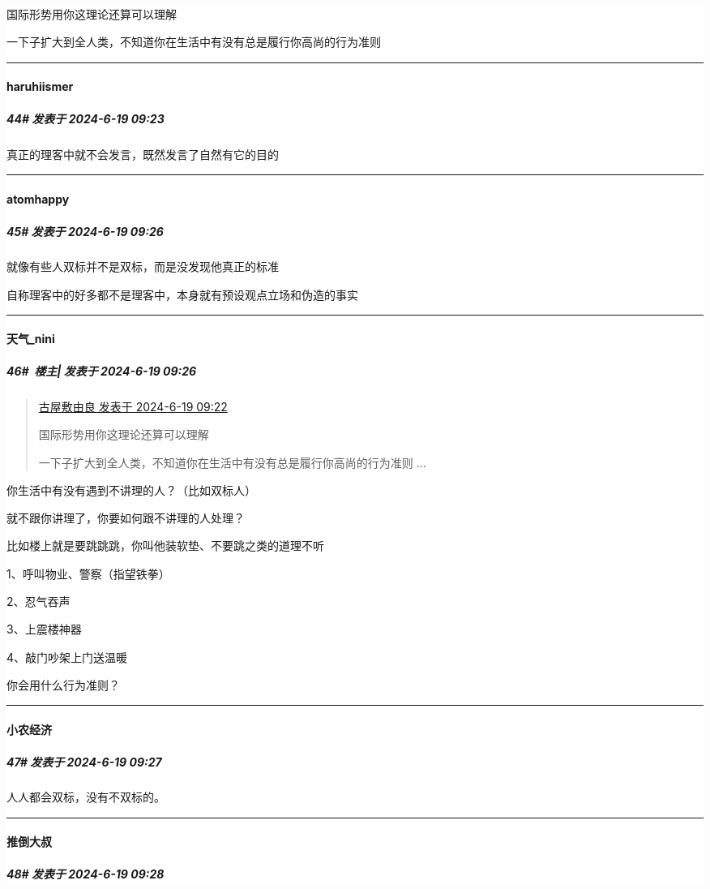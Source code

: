 国际形势用你这理论还算可以理解

一下子扩大到全人类，不知道你在生活中有没有总是履行你高尚的行为准则


*****

####  haruhiismer  
##### 44#       发表于 2024-6-19 09:23

真正的理客中就不会发言，既然发言了自然有它的目的

*****

####  atomhappy  
##### 45#       发表于 2024-6-19 09:26

就像有些人双标并不是双标，而是没发现他真正的标准

自称理客中的好多都不是理客中，本身就有预设观点立场和伪造的事实


*****

####  天气_nini  
##### 46#         楼主| 发表于 2024-6-19 09:26

<blockquote><a href="httphttps://bbs.saraba1st.com/2b/forum.php?mod=redirect&amp;goto=findpost&amp;pid=65293443&amp;ptid=2188127" target="_blank">古屋敷由良 发表于 2024-6-19 09:22</a>

国际形势用你这理论还算可以理解

一下子扩大到全人类，不知道你在生活中有没有总是履行你高尚的行为准则 ...</blockquote>
你生活中有没有遇到不讲理的人？（比如双标人）

就不跟你讲理了，你要如何跟不讲理的人处理？

比如楼上就是要跳跳跳，你叫他装软垫、不要跳之类的道理不听

1、呼叫物业、警察（指望铁拳）

2、忍气吞声

3、上震楼神器

4、敲门吵架上门送温暖

你会用什么行为准则？

*****

####  小农经济  
##### 47#       发表于 2024-6-19 09:27

人人都会双标，没有不双标的。

*****

####  推倒大叔  
##### 48#       发表于 2024-6-19 09:28
